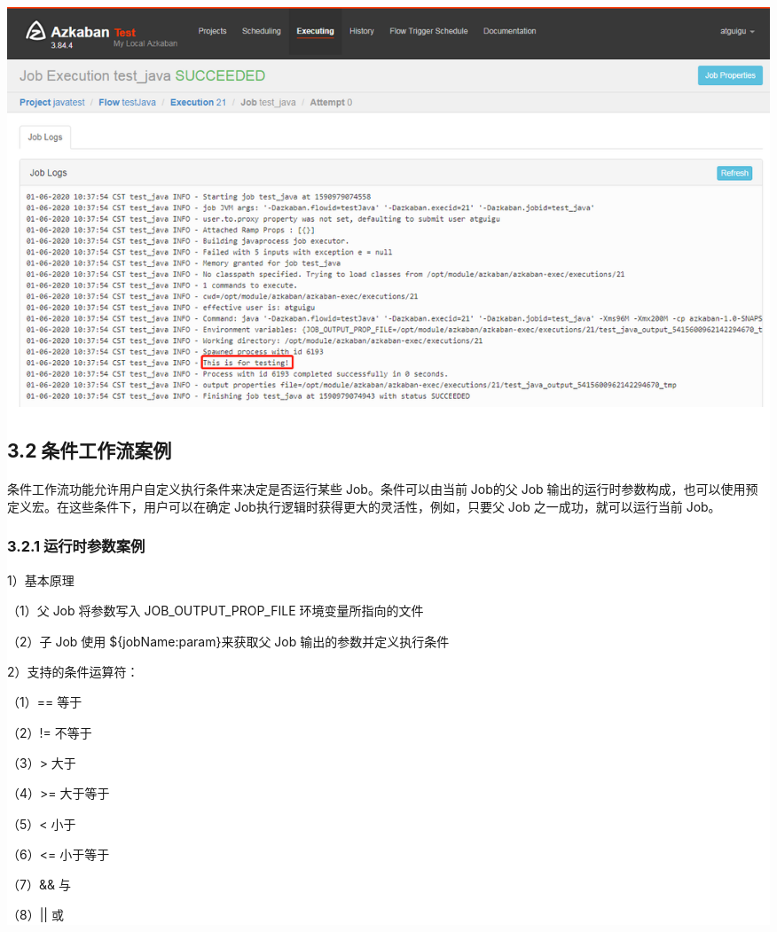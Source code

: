 ![image-20220527110502049](Azkaban入门.assets/image-20220527110502049.png)

## 3.2 条件工作流案例

条件工作流功能允许用户自定义执行条件来决定是否运行某些 Job。条件可以由当前 Job的父 Job 输出的运行时参数构成，也可以使用预定义宏。在这些条件下，用户可以在确定 Job执行逻辑时获得更大的灵活性，例如，只要父 Job 之一成功，就可以运行当前 Job。

### 3.2.1 运行时参数案例

1）基本原理

（1）父 Job 将参数写入 JOB_OUTPUT_PROP_FILE 环境变量所指向的文件

（2）子 Job 使用 ${jobName:param}来获取父 Job 输出的参数并定义执行条件

2）支持的条件运算符：

（1）== 等于

（2）!= 不等于

（3）> 大于

（4）>= 大于等于

（5）< 小于

（6）<= 小于等于

（7）&& 与

（8）|| 或
